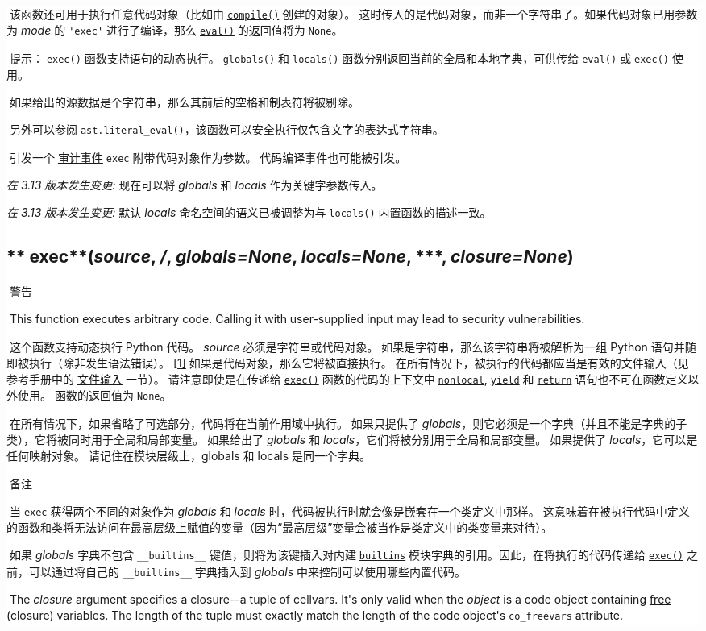 ​	该函数还可用于执行任意代码对象（比如由 [`compile()`](https://docs.python.org/zh-cn/3.13/library/functions.html#compile) 创建的对象）。 这时传入的是代码对象，而非一个字符串了。如果代码对象已用参数为 *mode* 的 `'exec'` 进行了编译，那么 [`eval()`](https://docs.python.org/zh-cn/3.13/library/functions.html#eval) 的返回值将为 `None`。

​	提示： [`exec()`](https://docs.python.org/zh-cn/3.13/library/functions.html#exec) 函数支持语句的动态执行。 [`globals()`](https://docs.python.org/zh-cn/3.13/library/functions.html#globals) 和 [`locals()`](https://docs.python.org/zh-cn/3.13/library/functions.html#locals) 函数分别返回当前的全局和本地字典，可供传给 [`eval()`](https://docs.python.org/zh-cn/3.13/library/functions.html#eval) 或 [`exec()`](https://docs.python.org/zh-cn/3.13/library/functions.html#exec) 使用。

​	如果给出的源数据是个字符串，那么其前后的空格和制表符将被剔除。

​	另外可以参阅 [`ast.literal_eval()`](https://docs.python.org/zh-cn/3.13/library/ast.html#ast.literal_eval)，该函数可以安全执行仅包含文字的表达式字符串。

​	引发一个 [审计事件](https://docs.python.org/zh-cn/3.13/library/sys.html#auditing) `exec` 附带代码对象作为参数。 代码编译事件也可能被引发。

*在 3.13 版本发生变更:* 现在可以将 *globals* 和 *locals* 作为关键字参数传入。

*在 3.13 版本发生变更:* 默认 *locals* 命名空间的语义已被调整为与 [`locals()`](https://docs.python.org/zh-cn/3.13/library/functions.html#locals) 内置函数的描述一致。

## ** exec**(*source*, */*, *globals=None*, *locals=None*, ***, *closure=None*)

​	警告

 

​	This function executes arbitrary code. Calling it with user-supplied input may lead to security vulnerabilities.

​	这个函数支持动态执行 Python 代码。 *source* 必须是字符串或代码对象。 如果是字符串，那么该字符串将被解析为一组 Python 语句并随即被执行（除非发生语法错误）。 [[1\]](https://docs.python.org/zh-cn/3.13/library/functions.html#id2) 如果是代码对象，那么它将被直接执行。 在所有情况下，被执行的代码都应当是有效的文件输入（见参考手册中的 [文件输入](https://docs.python.org/zh-cn/3.13/reference/toplevel_components.html#file-input) 一节）。 请注意即使是在传递给 [`exec()`](https://docs.python.org/zh-cn/3.13/library/functions.html#exec) 函数的代码的上下文中 [`nonlocal`](https://docs.python.org/zh-cn/3.13/reference/simple_stmts.html#nonlocal), [`yield`](https://docs.python.org/zh-cn/3.13/reference/simple_stmts.html#yield) 和 [`return`](https://docs.python.org/zh-cn/3.13/reference/simple_stmts.html#return) 语句也不可在函数定义以外使用。 函数的返回值为 `None`。

​	在所有情况下，如果省略了可选部分，代码将在当前作用域中执行。 如果只提供了 *globals*，则它必须是一个字典（并且不能是字典的子类），它将被同时用于全局和局部变量。 如果给出了 *globals* 和 *locals*，它们将被分别用于全局和局部变量。 如果提供了 *locals*，它可以是任何映射对象。 请记住在模块层级上，globals 和 locals 是同一个字典。

​	备注

 

​	当 `exec` 获得两个不同的对象作为 *globals* 和 *locals* 时，代码被执行时就会像是嵌套在一个类定义中那样。 这意味着在被执行代码中定义的函数和类将无法访问在最高层级上赋值的变量（因为“最高层级”变量会被当作是类定义中的类变量来对待）。

​	如果 *globals* 字典不包含 `__builtins__` 键值，则将为该键插入对内建 [`builtins`](https://docs.python.org/zh-cn/3.13/library/builtins.html#module-builtins) 模块字典的引用。因此，在将执行的代码传递给 [`exec()`](https://docs.python.org/zh-cn/3.13/library/functions.html#exec) 之前，可以通过将自己的 `__builtins__` 字典插入到 *globals* 中来控制可以使用哪些内置代码。

​	The *closure* argument specifies a closure--a tuple of cellvars. It's only valid when the *object* is a code object containing [free (closure) variables](https://docs.python.org/zh-cn/3.13/glossary.html#term-closure-variable). The length of the tuple must exactly match the length of the code object's [`co_freevars`](https://docs.python.org/zh-cn/3.13/reference/datamodel.html#codeobject.co_freevars) attribute.
